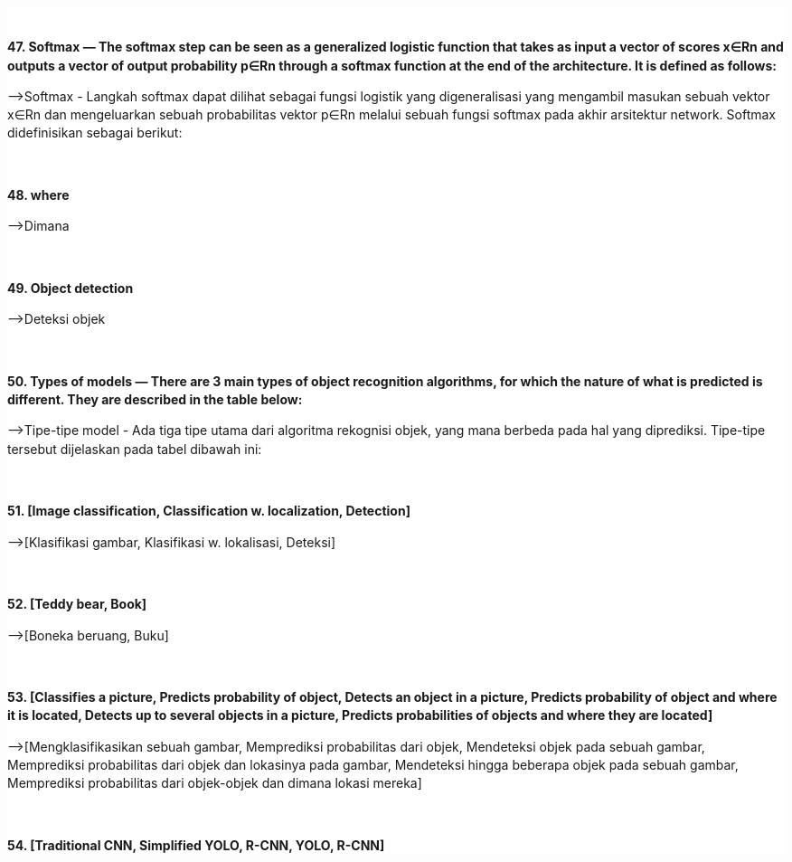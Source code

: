 <br>


**47. Softmax ― The softmax step can be seen as a generalized logistic function that takes as input a vector of scores x∈Rn and outputs a vector of output probability p∈Rn through a softmax function at the end of the architecture. It is defined as follows:**

&#10230;Softmax - Langkah softmax dapat dilihat sebagai fungsi logistik yang digeneralisasi yang mengambil masukan sebuah vektor x∈Rn dan mengeluarkan sebuah probabilitas vektor p∈Rn melalui sebuah fungsi softmax pada akhir arsitektur network. Softmax didefinisikan sebagai berikut:

<br>


**48. where**

&#10230;Dimana

<br>


**49. Object detection**

&#10230;Deteksi objek

<br>


**50. Types of models ― There are 3 main types of object recognition algorithms, for which the nature of what is predicted is different. They are described in the table below:**

&#10230;Tipe-tipe model - Ada tiga tipe utama dari algoritma rekognisi objek, yang mana berbeda pada hal yang diprediksi. Tipe-tipe tersebut dijelaskan pada tabel dibawah ini:

<br>


**51. [Image classification, Classification w. localization, Detection]**

&#10230;[Klasifikasi gambar, Klasifikasi w. lokalisasi, Deteksi]

<br>


**52. [Teddy bear, Book]**

&#10230;[Boneka beruang, Buku]

<br>


**53. [Classifies a picture, Predicts probability of object, Detects an object in a picture, Predicts probability of object and where it is located, Detects up to several objects in a picture, Predicts probabilities of objects and where they are located]**

&#10230;[Mengklasifikasikan sebuah gambar, Memprediksi probabilitas dari objek, Mendeteksi objek pada sebuah gambar, Memprediksi probabilitas dari objek dan lokasinya pada gambar, Mendeteksi hingga beberapa objek pada sebuah gambar, Memprediksi probabilitas dari objek-objek dan dimana lokasi mereka]

<br>


**54. [Traditional CNN, Simplified YOLO, R-CNN, YOLO, R-CNN]**
